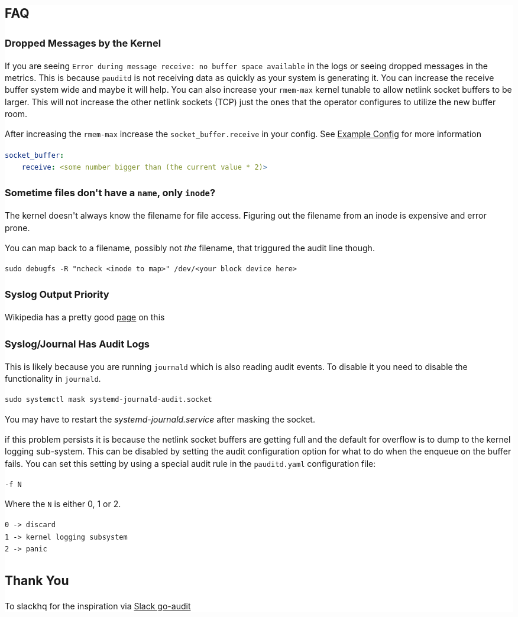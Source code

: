 ## FAQ

### Dropped Messages by the Kernel

If you are seeing `Error during message receive: no buffer space available` in the logs or seeing dropped messages
in the metrics. This is because `pauditd` is not receiving data as quickly as your system is generating it. You can increase
the receive buffer system wide and maybe it will help. You can also increase your `rmem-max` kernel tunable to allow netlink
socket buffers to be larger. This will not increase the other netlink sockets (TCP) just the ones that the operator configures
to utilize the new buffer room.

After increasing the `rmem-max` increase the `socket_buffer.receive` in your config.
See [Example Config](#example-config) for more information

```yaml
socket_buffer:
    receive: <some number bigger than (the current value * 2)>
```

### Sometime files don't have a `name`, only `inode`?

The kernel doesn't always know the filename for file access. Figuring out the filename from an inode is expensive and error prone.

You can map back to a filename, possibly not *the* filename, that triggured the audit line though.

```console
sudo debugfs -R "ncheck <inode to map>" /dev/<your block device here>
```

### Syslog Output Priority

Wikipedia has a pretty good [page](https://en.wikipedia.org/wiki/Syslog) on this

### Syslog/Journal Has Audit Logs

This is likely because you are running `journald` which is also reading audit events. To disable it you need to disable the functionality in `journald`.

```console
sudo systemctl mask systemd-journald-audit.socket
```

You may have to restart the *systemd-journald.service* after masking the socket.

if this problem persists it is because the netlink socket buffers are getting full and the default for overflow is to dump to the kernel logging sub-system. This can be disabled by setting the audit configuration option for what to do when the enqueue on the buffer fails. You can set this setting by using a special audit rule in the `pauditd.yaml` configuration file:

```console
-f N
```

Where the `N` is either 0, 1 or 2.

```console
0 -> discard
1 -> kernel logging subsystem
2 -> panic
```

## Thank You

To slackhq for the inspiration via [Slack go-audit](https://github.com/slackhq/go-audit)
